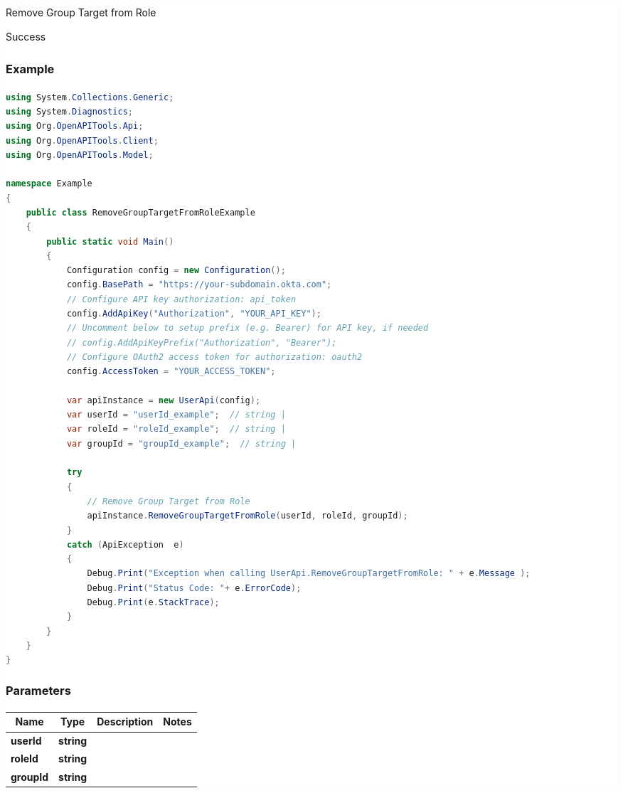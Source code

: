 Remove Group Target from Role

Success

### Example
```csharp
using System.Collections.Generic;
using System.Diagnostics;
using Org.OpenAPITools.Api;
using Org.OpenAPITools.Client;
using Org.OpenAPITools.Model;

namespace Example
{
    public class RemoveGroupTargetFromRoleExample
    {
        public static void Main()
        {
            Configuration config = new Configuration();
            config.BasePath = "https://your-subdomain.okta.com";
            // Configure API key authorization: api_token
            config.AddApiKey("Authorization", "YOUR_API_KEY");
            // Uncomment below to setup prefix (e.g. Bearer) for API key, if needed
            // config.AddApiKeyPrefix("Authorization", "Bearer");
            // Configure OAuth2 access token for authorization: oauth2
            config.AccessToken = "YOUR_ACCESS_TOKEN";

            var apiInstance = new UserApi(config);
            var userId = "userId_example";  // string | 
            var roleId = "roleId_example";  // string | 
            var groupId = "groupId_example";  // string | 

            try
            {
                // Remove Group Target from Role
                apiInstance.RemoveGroupTargetFromRole(userId, roleId, groupId);
            }
            catch (ApiException  e)
            {
                Debug.Print("Exception when calling UserApi.RemoveGroupTargetFromRole: " + e.Message );
                Debug.Print("Status Code: "+ e.ErrorCode);
                Debug.Print(e.StackTrace);
            }
        }
    }
}
```

### Parameters

Name | Type | Description  | Notes
------------- | ------------- | ------------- | -------------
 **userId** | **string**|  | 
 **roleId** | **string**|  | 
 **groupId** | **string**|  | 
